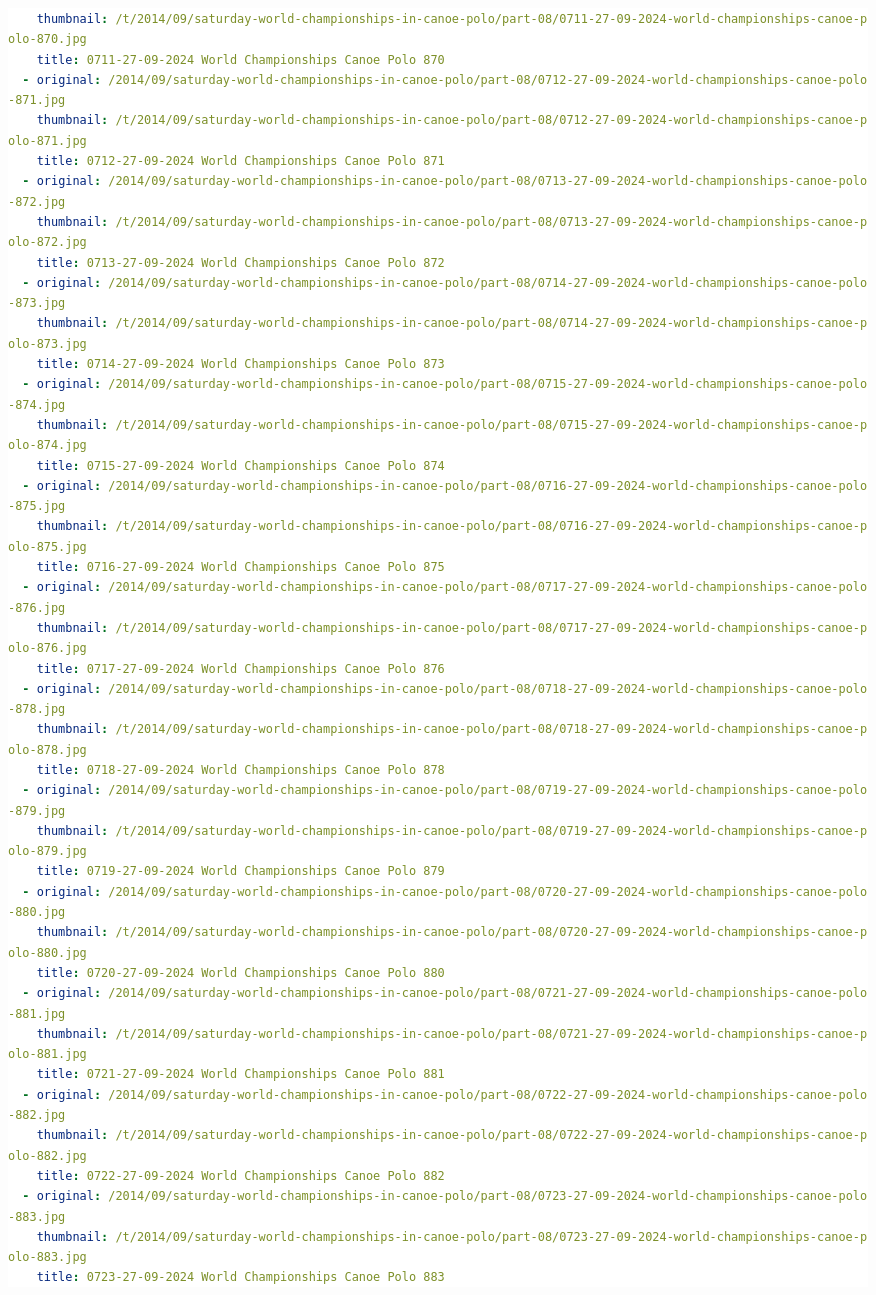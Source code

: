 ```yaml
    thumbnail: /t/2014/09/saturday-world-championships-in-canoe-polo/part-08/0711-27-09-2024-world-championships-canoe-polo-870.jpg
    title: 0711-27-09-2024 World Championships Canoe Polo 870
  - original: /2014/09/saturday-world-championships-in-canoe-polo/part-08/0712-27-09-2024-world-championships-canoe-polo-871.jpg
    thumbnail: /t/2014/09/saturday-world-championships-in-canoe-polo/part-08/0712-27-09-2024-world-championships-canoe-polo-871.jpg
    title: 0712-27-09-2024 World Championships Canoe Polo 871
  - original: /2014/09/saturday-world-championships-in-canoe-polo/part-08/0713-27-09-2024-world-championships-canoe-polo-872.jpg
    thumbnail: /t/2014/09/saturday-world-championships-in-canoe-polo/part-08/0713-27-09-2024-world-championships-canoe-polo-872.jpg
    title: 0713-27-09-2024 World Championships Canoe Polo 872
  - original: /2014/09/saturday-world-championships-in-canoe-polo/part-08/0714-27-09-2024-world-championships-canoe-polo-873.jpg
    thumbnail: /t/2014/09/saturday-world-championships-in-canoe-polo/part-08/0714-27-09-2024-world-championships-canoe-polo-873.jpg
    title: 0714-27-09-2024 World Championships Canoe Polo 873
  - original: /2014/09/saturday-world-championships-in-canoe-polo/part-08/0715-27-09-2024-world-championships-canoe-polo-874.jpg
    thumbnail: /t/2014/09/saturday-world-championships-in-canoe-polo/part-08/0715-27-09-2024-world-championships-canoe-polo-874.jpg
    title: 0715-27-09-2024 World Championships Canoe Polo 874
  - original: /2014/09/saturday-world-championships-in-canoe-polo/part-08/0716-27-09-2024-world-championships-canoe-polo-875.jpg
    thumbnail: /t/2014/09/saturday-world-championships-in-canoe-polo/part-08/0716-27-09-2024-world-championships-canoe-polo-875.jpg
    title: 0716-27-09-2024 World Championships Canoe Polo 875
  - original: /2014/09/saturday-world-championships-in-canoe-polo/part-08/0717-27-09-2024-world-championships-canoe-polo-876.jpg
    thumbnail: /t/2014/09/saturday-world-championships-in-canoe-polo/part-08/0717-27-09-2024-world-championships-canoe-polo-876.jpg
    title: 0717-27-09-2024 World Championships Canoe Polo 876
  - original: /2014/09/saturday-world-championships-in-canoe-polo/part-08/0718-27-09-2024-world-championships-canoe-polo-878.jpg
    thumbnail: /t/2014/09/saturday-world-championships-in-canoe-polo/part-08/0718-27-09-2024-world-championships-canoe-polo-878.jpg
    title: 0718-27-09-2024 World Championships Canoe Polo 878
  - original: /2014/09/saturday-world-championships-in-canoe-polo/part-08/0719-27-09-2024-world-championships-canoe-polo-879.jpg
    thumbnail: /t/2014/09/saturday-world-championships-in-canoe-polo/part-08/0719-27-09-2024-world-championships-canoe-polo-879.jpg
    title: 0719-27-09-2024 World Championships Canoe Polo 879
  - original: /2014/09/saturday-world-championships-in-canoe-polo/part-08/0720-27-09-2024-world-championships-canoe-polo-880.jpg
    thumbnail: /t/2014/09/saturday-world-championships-in-canoe-polo/part-08/0720-27-09-2024-world-championships-canoe-polo-880.jpg
    title: 0720-27-09-2024 World Championships Canoe Polo 880
  - original: /2014/09/saturday-world-championships-in-canoe-polo/part-08/0721-27-09-2024-world-championships-canoe-polo-881.jpg
    thumbnail: /t/2014/09/saturday-world-championships-in-canoe-polo/part-08/0721-27-09-2024-world-championships-canoe-polo-881.jpg
    title: 0721-27-09-2024 World Championships Canoe Polo 881
  - original: /2014/09/saturday-world-championships-in-canoe-polo/part-08/0722-27-09-2024-world-championships-canoe-polo-882.jpg
    thumbnail: /t/2014/09/saturday-world-championships-in-canoe-polo/part-08/0722-27-09-2024-world-championships-canoe-polo-882.jpg
    title: 0722-27-09-2024 World Championships Canoe Polo 882
  - original: /2014/09/saturday-world-championships-in-canoe-polo/part-08/0723-27-09-2024-world-championships-canoe-polo-883.jpg
    thumbnail: /t/2014/09/saturday-world-championships-in-canoe-polo/part-08/0723-27-09-2024-world-championships-canoe-polo-883.jpg
    title: 0723-27-09-2024 World Championships Canoe Polo 883
```